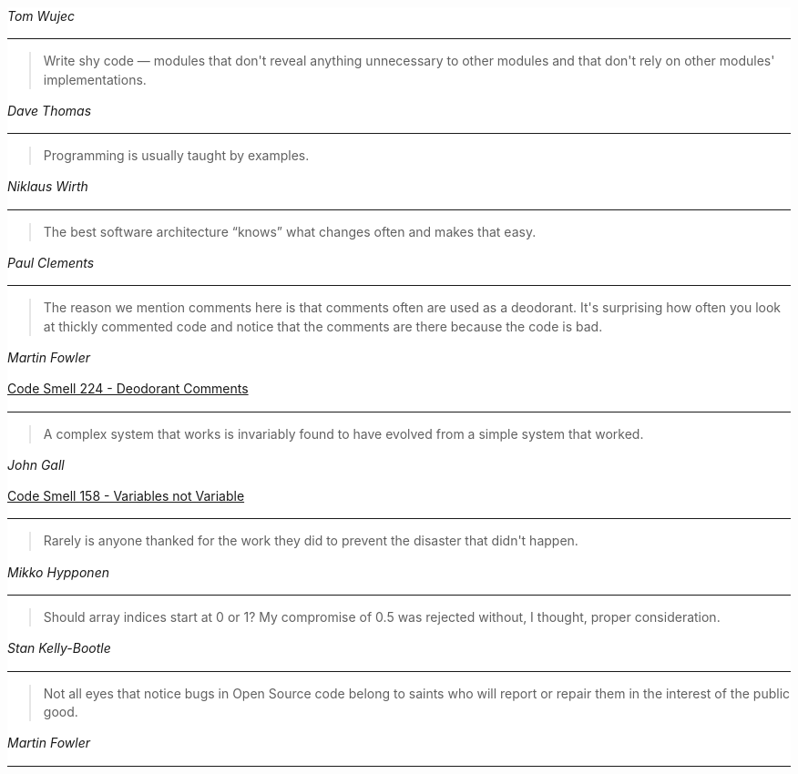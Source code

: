 *Tom Wujec*

---

> Write shy code — modules that don't reveal anything unnecessary to other modules and that don't rely on other modules' implementations.

*Dave Thomas*

---

> Programming is usually taught by examples.

*Niklaus Wirth*

---

> The best software architecture “knows” what changes often and makes that easy.

*Paul Clements*

---

> The reason we mention comments here is that comments often are used as a deodorant. It's surprising how often you look at thickly commented code and notice that the comments are there because the code is bad.

*Martin Fowler*

[Code Smell 224 - Deodorant Comments](https://github.com/mcsee/Software-Design-Articles/tree/main/Articles/Code%20Smells/Code%20Smell%20224%20-%20Deodorant%20Comments/readme.md)

---

> A complex system that works is invariably found to have evolved from a simple system that worked.

*John Gall*

[Code Smell 158 - Variables not Variable](https://github.com/mcsee/Software-Design-Articles/tree/main/Articles/Code%20Smells/Code%20Smell%20158%20-%20Variables%20not%20Variable/readme.md)

---

> Rarely is anyone thanked for the work they did to prevent the disaster that didn't happen.

*Mikko Hypponen*

---

> Should array indices start at 0 or 1? My compromise of 0.5 was rejected without, I thought, proper consideration.

*Stan Kelly-Bootle*

---

> Not all eyes that notice bugs in Open Source code belong to saints who will report or repair them in the interest of the public good.

*Martin Fowler*

---
